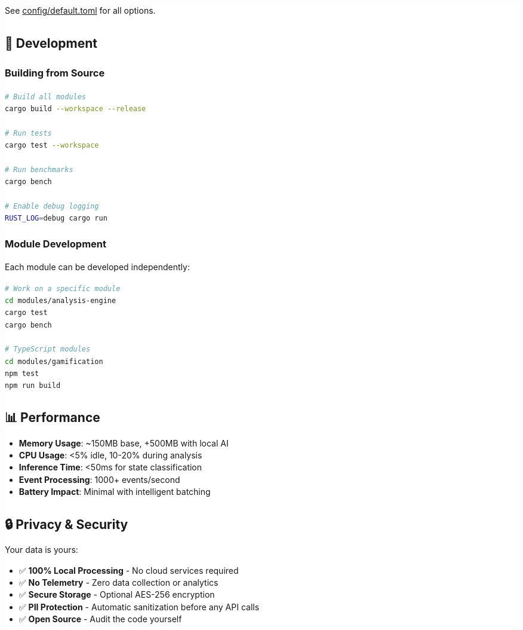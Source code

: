 See [config/default.toml](config/default.toml) for all options.

## 🧪 Development

### Building from Source

```bash
# Build all modules
cargo build --workspace --release

# Run tests
cargo test --workspace

# Run benchmarks
cargo bench

# Enable debug logging
RUST_LOG=debug cargo run
```

### Module Development

Each module can be developed independently:

```bash
# Work on a specific module
cd modules/analysis-engine
cargo test
cargo bench

# TypeScript modules
cd modules/gamification
npm test
npm run build
```

## 📊 Performance

- **Memory Usage**: ~150MB base, +500MB with local AI
- **CPU Usage**: <5% idle, 10-20% during analysis
- **Inference Time**: <50ms for state classification
- **Event Processing**: 1000+ events/second
- **Battery Impact**: Minimal with intelligent batching

## 🔒 Privacy & Security

Your data is yours:

- ✅ **100% Local Processing** - No cloud services required
- ✅ **No Telemetry** - Zero data collection or analytics
- ✅ **Secure Storage** - Optional AES-256 encryption
- ✅ **PII Protection** - Automatic sanitization before any API calls
- ✅ **Open Source** - Audit the code yourself
